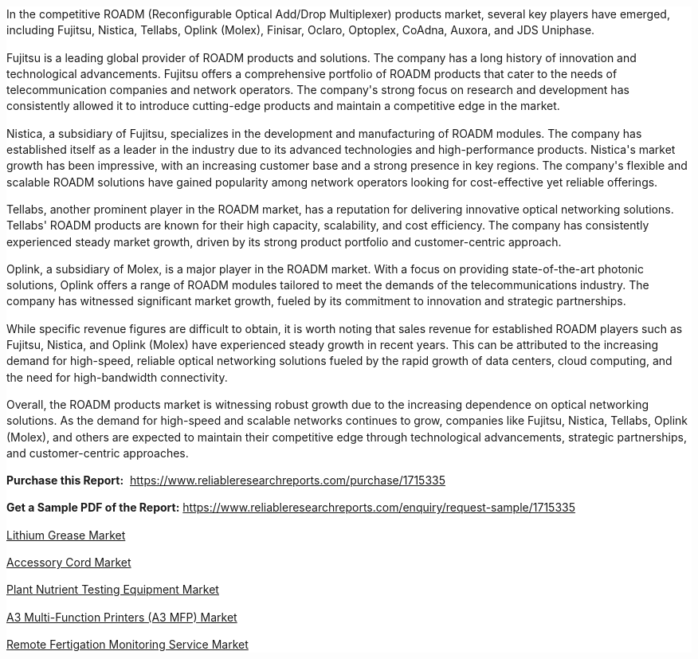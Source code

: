 <p><p>In the competitive ROADM (Reconfigurable Optical Add/Drop Multiplexer) products market, several key players have emerged, including Fujitsu, Nistica, Tellabs, Oplink (Molex), Finisar, Oclaro, Optoplex, CoAdna, Auxora, and JDS Uniphase.</p><p>Fujitsu is a leading global provider of ROADM products and solutions. The company has a long history of innovation and technological advancements. Fujitsu offers a comprehensive portfolio of ROADM products that cater to the needs of telecommunication companies and network operators. The company's strong focus on research and development has consistently allowed it to introduce cutting-edge products and maintain a competitive edge in the market.</p><p>Nistica, a subsidiary of Fujitsu, specializes in the development and manufacturing of ROADM modules. The company has established itself as a leader in the industry due to its advanced technologies and high-performance products. Nistica's market growth has been impressive, with an increasing customer base and a strong presence in key regions. The company's flexible and scalable ROADM solutions have gained popularity among network operators looking for cost-effective yet reliable offerings.</p><p>Tellabs, another prominent player in the ROADM market, has a reputation for delivering innovative optical networking solutions. Tellabs' ROADM products are known for their high capacity, scalability, and cost efficiency. The company has consistently experienced steady market growth, driven by its strong product portfolio and customer-centric approach.</p><p>Oplink, a subsidiary of Molex, is a major player in the ROADM market. With a focus on providing state-of-the-art photonic solutions, Oplink offers a range of ROADM modules tailored to meet the demands of the telecommunications industry. The company has witnessed significant market growth, fueled by its commitment to innovation and strategic partnerships.</p><p>While specific revenue figures are difficult to obtain, it is worth noting that sales revenue for established ROADM players such as Fujitsu, Nistica, and Oplink (Molex) have experienced steady growth in recent years. This can be attributed to the increasing demand for high-speed, reliable optical networking solutions fueled by the rapid growth of data centers, cloud computing, and the need for high-bandwidth connectivity.</p><p>Overall, the ROADM products market is witnessing robust growth due to the increasing dependence on optical networking solutions. As the demand for high-speed and scalable networks continues to grow, companies like Fujitsu, Nistica, Tellabs, Oplink (Molex), and others are expected to maintain their competitive edge through technological advancements, strategic partnerships, and customer-centric approaches.</p></p>
<p><strong>Purchase this Report:</strong>&nbsp;&nbsp;<a href="https://www.reliableresearchreports.com/purchase/1715335">https://www.reliableresearchreports.com/purchase/1715335</a></p>
<p></p>
<p><strong>Get a Sample PDF of the Report:</strong>&nbsp;<a href="https://www.reliableresearchreports.com/enquiry/request-sample/1715335">https://www.reliableresearchreports.com/enquiry/request-sample/1715335</a></p>
<p><p><a href="https://www.linkedin.com/pulse/lithium-grease-market-challenges-opportunities-growth-drivers-bdztf/">Lithium Grease Market</a></p><p><a href="https://www.linkedin.com/pulse/accessory-cord-market-insights-players-forecast-till-u5oaf/">Accessory Cord Market</a></p><p><a href="https://medium.com/@minnieebert2827/plant-nutrient-testing-equipment-market-comprehensive-assessment-by-type-application-and-61241ef74321">Plant Nutrient Testing Equipment Market</a></p><p><a href="https://github.com/RickHolmes3/Market-Research-Report-List-1/blob/main/a3-multi-function-printers-a3-mfp-market.md">A3 Multi-Function Printers (A3 MFP) Market</a></p><p><a href="https://medium.com/@deannakling2927/remote-fertigation-monitoring-service-market-focuses-on-market-share-size-and-projected-forecast-897616a320e8">Remote Fertigation Monitoring Service Market</a></p></p>